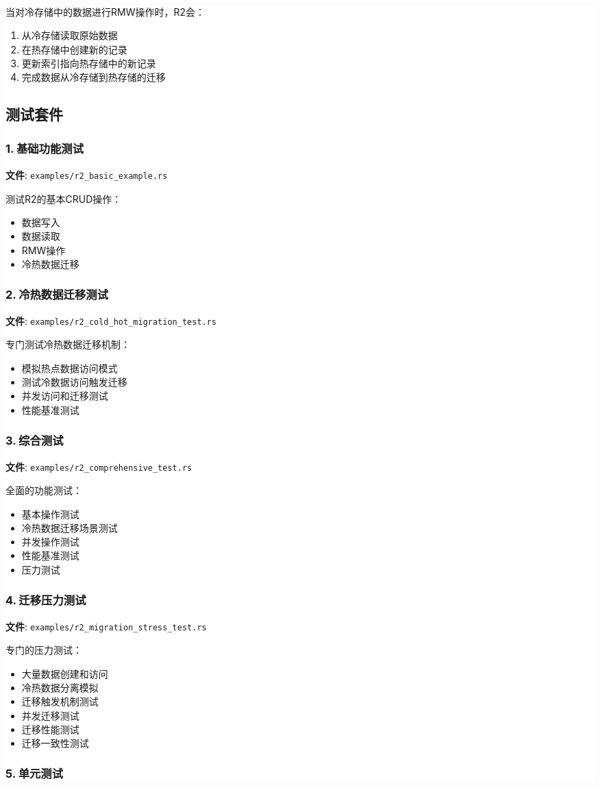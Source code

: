 当对冷存储中的数据进行RMW操作时，R2会：
1. 从冷存储读取原始数据
2. 在热存储中创建新的记录
3. 更新索引指向热存储中的新记录
4. 完成数据从冷存储到热存储的迁移

## 测试套件

### 1. 基础功能测试

**文件**: `examples/r2_basic_example.rs`

测试R2的基本CRUD操作：
- 数据写入
- 数据读取
- RMW操作
- 冷热数据迁移

### 2. 冷热数据迁移测试

**文件**: `examples/r2_cold_hot_migration_test.rs`

专门测试冷热数据迁移机制：
- 模拟热点数据访问模式
- 测试冷数据访问触发迁移
- 并发访问和迁移测试
- 性能基准测试

### 3. 综合测试

**文件**: `examples/r2_comprehensive_test.rs`

全面的功能测试：
- 基本操作测试
- 冷热数据迁移场景测试
- 并发操作测试
- 性能基准测试
- 压力测试

### 4. 迁移压力测试

**文件**: `examples/r2_migration_stress_test.rs`

专门的压力测试：
- 大量数据创建和访问
- 冷热数据分离模拟
- 迁移触发机制测试
- 并发迁移测试
- 迁移性能测试
- 迁移一致性测试

### 5. 单元测试

